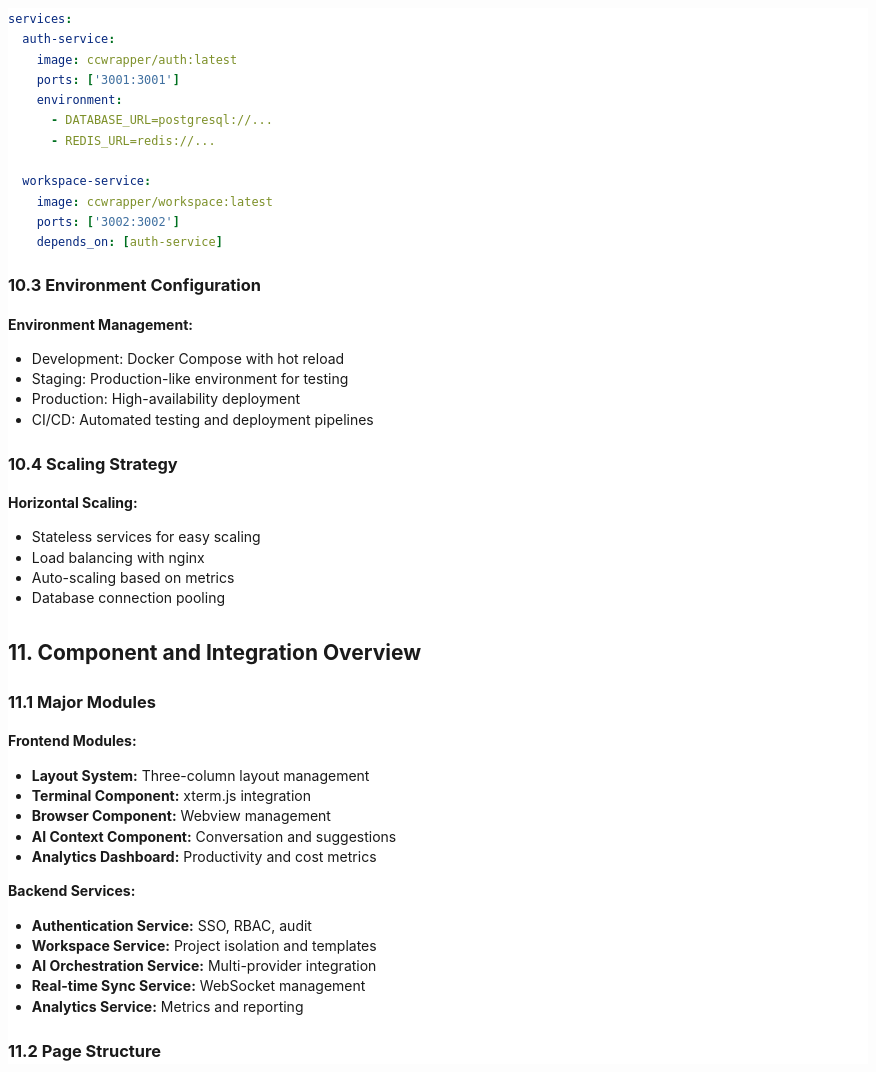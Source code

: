 ```yaml
services:
  auth-service:
    image: ccwrapper/auth:latest
    ports: ['3001:3001']
    environment:
      - DATABASE_URL=postgresql://...
      - REDIS_URL=redis://...

  workspace-service:
    image: ccwrapper/workspace:latest
    ports: ['3002:3002']
    depends_on: [auth-service]
```

### 10.3 Environment Configuration

**Environment Management:**

- Development: Docker Compose with hot reload
- Staging: Production-like environment for testing
- Production: High-availability deployment
- CI/CD: Automated testing and deployment pipelines

### 10.4 Scaling Strategy

**Horizontal Scaling:**

- Stateless services for easy scaling
- Load balancing with nginx
- Auto-scaling based on metrics
- Database connection pooling

## 11. Component and Integration Overview

### 11.1 Major Modules

**Frontend Modules:**

- **Layout System:** Three-column layout management
- **Terminal Component:** xterm.js integration
- **Browser Component:** Webview management
- **AI Context Component:** Conversation and suggestions
- **Analytics Dashboard:** Productivity and cost metrics

**Backend Services:**

- **Authentication Service:** SSO, RBAC, audit
- **Workspace Service:** Project isolation and templates
- **AI Orchestration Service:** Multi-provider integration
- **Real-time Sync Service:** WebSocket management
- **Analytics Service:** Metrics and reporting

### 11.2 Page Structure
